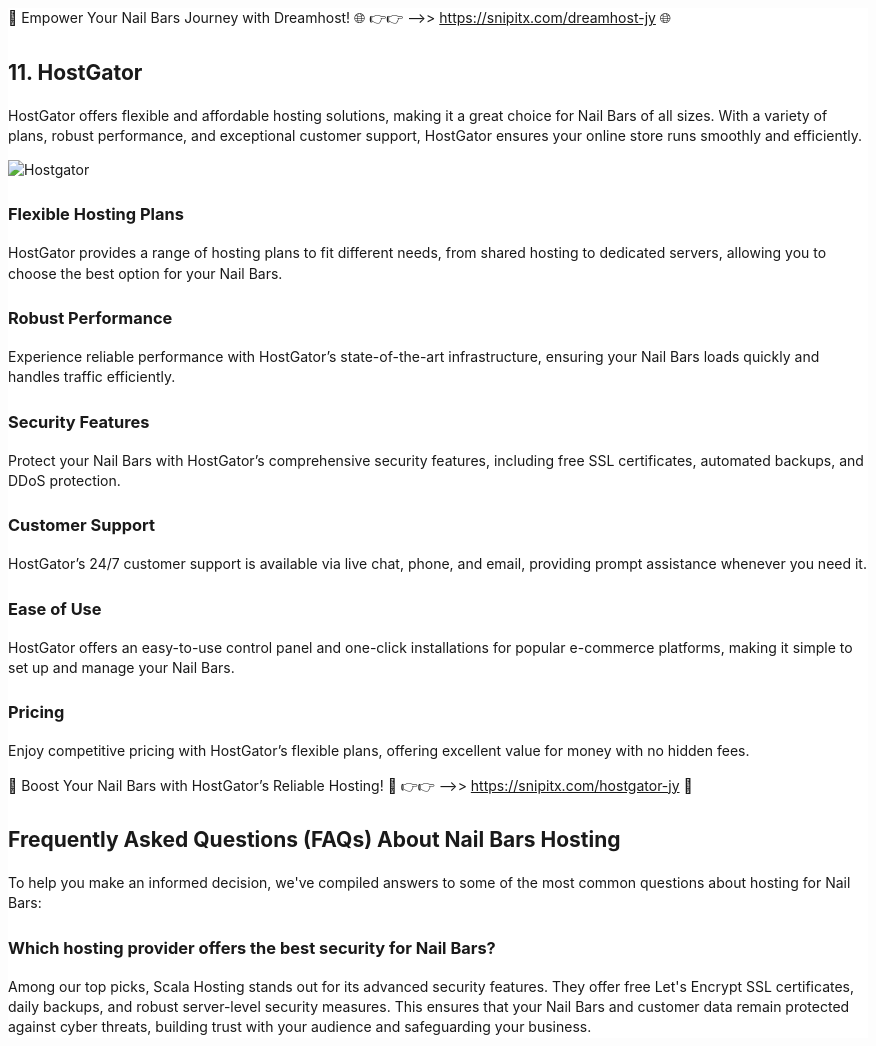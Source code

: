 🚀 Empower Your Nail Bars Journey with Dreamhost! 🌐
👉👉 -->> https://snipitx.com/dreamhost-jy 🌐

## 11. HostGator

HostGator offers flexible and affordable hosting solutions, making it a great choice for Nail Bars of all sizes. With a variety of plans, robust performance, and exceptional customer support, HostGator ensures your online store runs smoothly and efficiently.

![Hostgator](https://i.imgur.com/SNC0dSu.jpeg "Hostgator Hosting")

### Flexible Hosting Plans
HostGator provides a range of hosting plans to fit different needs, from shared hosting to dedicated servers, allowing you to choose the best option for your Nail Bars.

### Robust Performance
Experience reliable performance with HostGator’s state-of-the-art infrastructure, ensuring your Nail Bars loads quickly and handles traffic efficiently.

### Security Features
Protect your Nail Bars with HostGator’s comprehensive security features, including free SSL certificates, automated backups, and DDoS protection.

### Customer Support
HostGator’s 24/7 customer support is available via live chat, phone, and email, providing prompt assistance whenever you need it.

### Ease of Use
HostGator offers an easy-to-use control panel and one-click installations for popular e-commerce platforms, making it simple to set up and manage your Nail Bars.

### Pricing
Enjoy competitive pricing with HostGator’s flexible plans, offering excellent value for money with no hidden fees.

🌟 Boost Your Nail Bars with HostGator’s Reliable Hosting! 🚀
👉👉 -->> https://snipitx.com/hostgator-jy 🚀

## Frequently Asked Questions (FAQs) About Nail Bars Hosting

To help you make an informed decision, we've compiled answers to some of the most common questions about hosting for Nail Bars:

### Which hosting provider offers the best security for Nail Bars? 
Among our top picks, Scala Hosting stands out for its advanced security features. They offer free Let's Encrypt SSL certificates, daily backups, and robust server-level security measures. This ensures that your Nail Bars and customer data remain protected against cyber threats, building trust with your audience and safeguarding your business.
